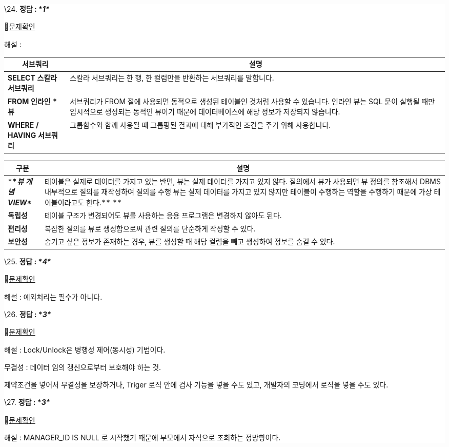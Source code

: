  



\24. **정답 : \**1\****

📖[문제확인](https://yunamom.tistory.com/260#a24)

 

해설 : 

| **서브쿼리**                    | **설명**                                                     |
| ------------------------------- | ------------------------------------------------------------ |
| **SELECT**  **스칼라 서브쿼리** | 스칼라 서브쿼리는 한 행, 한 컬럼만을 반환하는 서브쿼리를 말합니다. |
| **FROM** **인라인 \*뷰**        | 서브쿼리가 FROM 절에 사용되면 동적으로 생성된 테이블인 것처럼 사용할 수 있습니다. 인라인 뷰는 SQL 문이 실행될 때만 임시적으로 생성되는 동적인 뷰이기 때문에 데이터베이스에 해당 정보가 저장되지 않습니다. |
| **WHERE / HAVING 서브쿼리**     | 그룹함수와 함께 사용될 때 그룹핑된 결과에 대해 부가적인 조건을 주기 위해 사용합니다. |

| **구분**                | **설명**                                                     |
| ----------------------- | ------------------------------------------------------------ |
| ***\**뷰 개념 VIEW\**** | 테이블은 실제로 데이터를 가지고 있는 반면, 뷰는 실제 데이터를 가지고 있지 않다. 질의에서 뷰가 사용되면 뷰 정의를 참조해서 DBMS 내부적으로 질의를 재작성하여 질의를 수행 뷰는 실제 데이터를 가지고 있지 않지만 테이블이 수행하는 역할을 수행하기 때문에 가상 테이블이라고도 한다.** ** |
| **독립성**              | 테이블 구조가 변경되어도 뷰를 사용하는 응용 프로그램은 변경하지 않아도 된다. |
| **편리성**              | 복잡한 질의를 뷰로 생성함으로써 관련 질의를 단순하게 작성할 수 있다. |
| **보안성**              | 숨기고 싶은 정보가 존재하는 경우, 뷰를 생성할 때 해당 컬럼을 빼고 생성하여 정보를 숨길 수 있다. |

 



\25. **정답 : \**4\****

📖[문제확인](https://yunamom.tistory.com/260#a25)

 

해설 : 예외처리는 필수가 아니다.

 



\26. **정답 : \**3\****

📖[문제확인](https://yunamom.tistory.com/260#a26)

 

해설 : Lock/Unlock은 병행성 제어(동시성) 기법이다.

무결성 : 데이터 임의 갱신으로부터 보호해야 하는 것.

제약조건을 넣어서 무결성을 보장하거나, Triger 로직 안에 검사 기능을 넣을 수도 있고, 개발자의 코딩에서 로직을 넣을 수도 있다.

 



\27. **정답 : \**3\****

📖[문제확인](https://yunamom.tistory.com/260#a27)

 

해설 : MANAGER_ID IS NULL 로 시작했기 때문에 부모에서 자식으로 조회하는 정방향이다.
